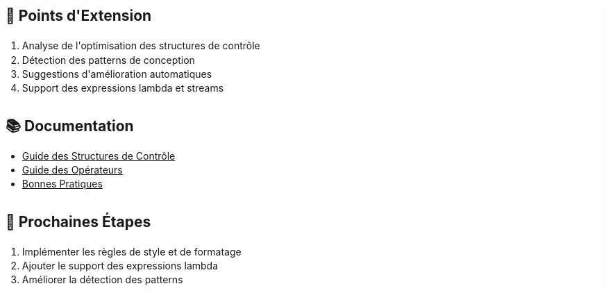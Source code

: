## 🚀 Points d'Extension
1. Analyse de l'optimisation des structures de contrôle
2. Détection des patterns de conception
3. Suggestions d'amélioration automatiques
4. Support des expressions lambda et streams

## 📚 Documentation
- [Guide des Structures de Contrôle](./docs/control-structures.md)
- [Guide des Opérateurs](./docs/operators.md)
- [Bonnes Pratiques](./docs/best-practices.md)

## 🔄 Prochaines Étapes
1. Implémenter les règles de style et de formatage
2. Ajouter le support des expressions lambda
3. Améliorer la détection des patterns 